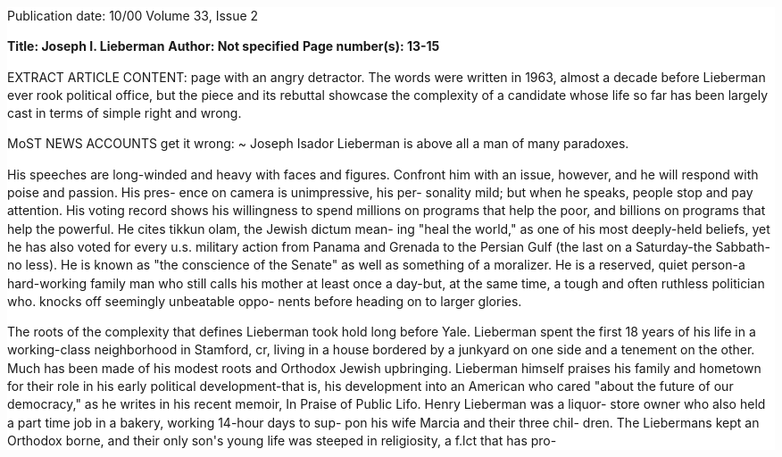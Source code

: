 Publication date: 10/00
Volume 33, Issue 2

**Title: Joseph I. Lieberman**
**Author: Not specified**
**Page number(s): 13-15**

EXTRACT ARTICLE CONTENT:
page with an angry detractor. The words 
were written in 1963, almost a decade 
before Lieberman ever rook political office, 
but the piece and its rebuttal showcase the 
complexity of a candidate whose life so far 
has been largely cast in terms of simple 
right and wrong. 

MoST NEWS ACCOUNTS get it wrong: ~ 
Joseph Isador Lieberman is above all a man 
of many paradoxes. 

His speeches are long-winded and 
heavy with faces and figures. Confront him 
with an issue, however, and he will 
respond with poise and passion. His pres-
ence on camera is unimpressive, his per-
sonality mild; but when he speaks, people 
stop and pay attention. His voting record 
shows his willingness to spend millions on 
programs that help the poor, and billions 
on programs that help the powerful. He 
cites tikkun olam, the Jewish dictum mean-
ing "heal the world," as one of his most 
deeply-held beliefs, yet he has also voted 
for every u.s. military action from Panama 
and Grenada to the Persian Gulf (the last 
on a Saturday-the Sabbath-no less). He 
is known as "the conscience of the Senate" 
as well as something of a moralizer. He is a 
reserved, quiet person-a hard-working 
family man who still calls his mother at 
least once a day-but, at the same time, a 
tough and often ruthless politician who. 
knocks off seemingly unbeatable oppo-
nents before heading on to larger glories. 

The roots of the complexity that 
defines Lieberman took hold long before 
Yale. Lieberman spent the first 18 years of 
his life in a working-class neighborhood in 
Stamford, cr, living in a house bordered 
by a junkyard on one side and a tenement 
on the other. Much has been made of his 
modest roots and Orthodox Jewish 
upbringing. Lieberman himself praises his 
family and hometown for their role in his 
early political development-that is, his 
development into an American who cared 
"about the future of our democracy," as he 
writes in his recent memoir, In Praise of 
Public Lifo. Henry Lieberman was a liquor-
store owner who also held a part time job 
in a bakery, working 14-hour days to sup-
pon his wife Marcia and their three chil-
dren. The Liebermans kept an Orthodox 
borne, and their only son's young life was 
steeped in religiosity, a f.lct that has pro-